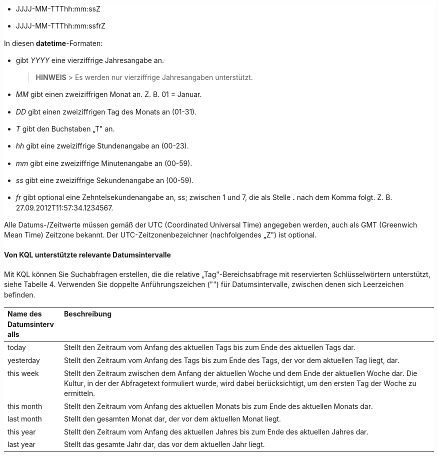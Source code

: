   
- JJJJ-MM-TTThh:mm:ssZ
    
  
- JJJJ-MM-TTThh:mm:ssfrZ
    
  
In diesen **datetime**-Formaten:
  
    
    

- gibt  _YYYY_ eine vierziffrige Jahresangabe an.
    
    > **HINWEIS**
      > Es werden nur vierziffrige Jahresangaben unterstützt. 
-  _MM_ gibt einen zweiziffrigen Monat an. Z. B. 01 = Januar.
    
  
-  _DD_ gibt einen zweiziffrigen Tag des Monats an (01-31).
    
  
-  _T_ gibt den Buchstaben „T" an.
    
  
-  _hh_ gibt eine zweiziffrige Stundenangabe an (00-23).
    
  
-  _mm_ gibt eine zweiziffrige Minutenangabe an (00-59).
    
  
-  _ss_ gibt eine zweiziffrige Sekundenangabe an (00-59).
    
  
-  _fr_ gibt optional eine Zehntelsekundenangabe an, ss; zwischen 1 und 7, die als Stelle **.** nach dem Komma folgt. Z. B. 27.09.2012T11:57:34.1234567.
    
  
Alle Datums-/Zeitwerte müssen gemäß der UTC (Coordinated Universal Time) angegeben werden, auch als GMT (Greenwich Mean Time) Zeitzone bekannt. Der UTC-Zeitzonenbezeichner (nachfolgendes „Z") ist optional.
  
    
    

#### Von KQL unterstützte relevante Datumsintervalle

Mit KQL können Sie Suchabfragen erstellen, die die relative „Tag"-Bereichsabfrage mit reservierten Schlüsselwörtern unterstützt, siehe Tabelle 4. Verwenden Sie doppelte Anführungszeichen ("") für Datumsintervalle, zwischen denen sich Leerzeichen befinden.
  
    
    


|**Name des Datumsintervalls**|**Beschreibung**|
|:-----|:-----|
|today  <br/> |Stellt den Zeitraum vom Anfang des aktuellen Tags bis zum Ende des aktuellen Tags dar.  <br/> |
|yesterday  <br/> |Stellt den Zeitraum vom Anfang des Tags bis zum Ende des Tags, der vor dem aktuellen Tag liegt, dar.  <br/> |
|this week  <br/> |Stellt den Zeitraum zwischen dem Anfang der aktuellen Woche und dem Ende der aktuellen Woche dar. Die Kultur, in der der Abfragetext formuliert wurde, wird dabei berücksichtigt, um den ersten Tag der Woche zu ermitteln.  <br/> |
|this month  <br/> |Stellt den Zeitraum vom Anfang des aktuellen Monats bis zum Ende des aktuellen Monats dar.  <br/> |
|last month  <br/> |Stellt den gesamten Monat dar, der vor dem aktuellen Monat liegt.  <br/> |
|this year  <br/> |Stellt den Zeitraum vom Anfang des aktuellen Jahres bis zum Ende des aktuellen Jahres dar.  <br/> |
|last year  <br/> |Stellt das gesamte Jahr dar, das vor dem aktuellen Jahr liegt.  <br/> |
   
